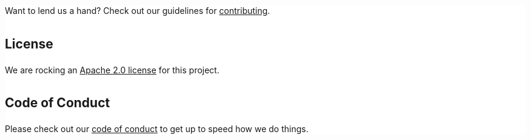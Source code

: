 Want to lend us a hand? Check out our guidelines for
[contributing][contributing].

## License

We are rocking an [Apache 2.0 license][apache-license] for this project.

## Code of Conduct

Please check out our [code of conduct][code-of-conduct] to get up to speed
how we do things.

[zap]: https://github.com/uber-go/zap
[tally]: https://github.com/uber-go/tally
[tutor]: https://github.com/freerware/tutor
[logger-doc]: https://godoc.org/go.uber.org/zap#Logger
[scope-doc]: https://godoc.org/github.com/uber-go/tally#Scope
[contributing]: https://github.com/freerware/negotiator/blob/master/CONTRIBUTING.md
[apache-license]: https://github.com/freerware/negotiator/blob/master/LICENSE.txt
[code-of-conduct]: https://github.com/freerware/negotiator/blob/master/CODE_OF_CONDUCT.md
[gophercises]: https://gophercises.com
[doc-img]: https://godoc.org/github.com/freerware/negotiator?status.svg
[doc]: https://godoc.org/github.com/freerware/negotiator
[ci-img]: https://travis-ci.com/freerware/negotiator.svg?branch=master
[ci]: https://travis-ci.com/freerware/negotiator
[coverage-img]: https://coveralls.io/repos/github/freerware/negotiator/badge.svg?branch=master
[coverage]: https://coveralls.io/github/freerware/negotiator?branch=master
[license]: https://opensource.org/licenses/Apache-2.0
[license-img]: https://img.shields.io/badge/License-Apache%202.0-blue.svg
[release]: https://github.com/freerware/negotiator/releases
[release-img]: https://img.shields.io/github/tag/freerware/negotiator.svg?label=version
[proactive-default-doc]: https://godoc.org/github.com/freerware/negotiator/proactive#pkg-variables
[proactive-new-doc]: https://godoc.org/github.com/freerware/negotiator/proactive#New
[proactive-logger-doc]: https://godoc.org/github.com/freerware/negotiator/proactive#pkg-variables
[proactive-scope-doc]: https://godoc.org/github.com/freerware/negotiator/proactive#pkg-variables
[reactive-default-doc]: https://godoc.org/github.com/freerware/negotiator/reactive#pkg-variables
[reactive-new-doc]: https://godoc.org/github.com/freerware/negotiator/reactive#New
[reactive-logger-doc]: https://godoc.org/github.com/freerware/negotiator/reactive#pkg-variables
[reactive-scope-doc]: https://godoc.org/github.com/freerware/negotiator/reactive#pkg-variables
[transparent-default-doc]: https://godoc.org/github.com/freerware/negotiator/transparent#pkg-variables
[transparent-new-doc]: https://godoc.org/github.com/freerware/negotiator/transparent#New
[transparent-logger-doc]: https://godoc.org/github.com/freerware/negotiator/transparent#pkg-variables
[transparent-scope-doc]: https://godoc.org/github.com/freerware/negotiator/transparent#pkg-variables
[rfc7231]: https://tools.ietf.org/html/rfc7231
[rfc7231-5.3]: https://tools.ietf.org/html/rfc7231#section-5.3
[rfc2295]: https://tools.ietf.org/html/rfc2295
[rfc7231-3.4.1]: https://tools.ietf.org/html/rfc7231#section-3.4.1
[rfc7231-3.4.2]: https://tools.ietf.org/html/rfc7231#section-3.4.2
